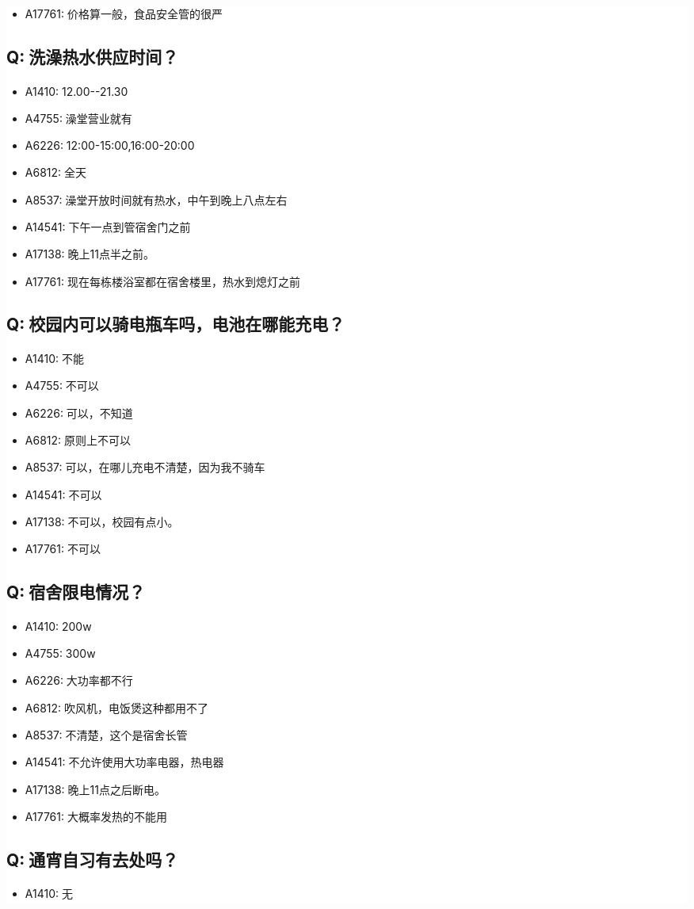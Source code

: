 - A17761: 价格算一般，食品安全管的很严

## Q: 洗澡热水供应时间？

- A1410: 12.00--21.30

- A4755: 澡堂营业就有

- A6226: 12:00-15:00,16:00-20:00

- A6812: 全天

- A8537: 澡堂开放时间就有热水，中午到晚上八点左右

- A14541: 下午一点到管宿舍门之前

- A17138: 晚上11点半之前。

- A17761: 现在每栋楼浴室都在宿舍楼里，热水到熄灯之前

## Q: 校园内可以骑电瓶车吗，电池在哪能充电？

- A1410: 不能

- A4755: 不可以

- A6226: 可以，不知道

- A6812: 原则上不可以

- A8537: 可以，在哪儿充电不清楚，因为我不骑车

- A14541: 不可以

- A17138: 不可以，校园有点小。

- A17761: 不可以

## Q: 宿舍限电情况？

- A1410: 200w

- A4755: 300w

- A6226: 大功率都不行

- A6812: 吹风机，电饭煲这种都用不了

- A8537: 不清楚，这个是宿舍长管

- A14541: 不允许使用大功率电器，热电器

- A17138: 晚上11点之后断电。

- A17761: 大概率发热的不能用

## Q: 通宵自习有去处吗？

- A1410: 无
